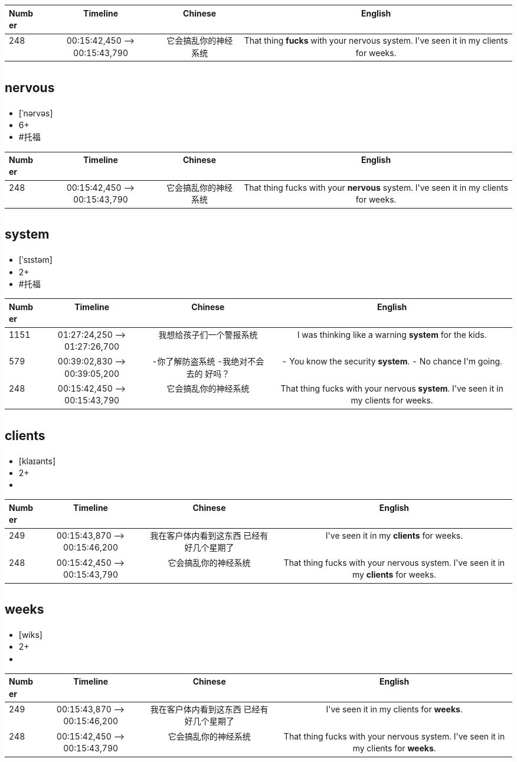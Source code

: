 
| Number  | Timeline  | Chinese  | English  | 
| :-------- | :---------: | :---------: | :---------: | 
|248|00:15:42,450 --> 00:15:43,790|它会搞乱你的神经系统 |That thing <b>fucks</b> with your nervous system. I've seen it in my clients for weeks. |

## nervous
* [ˈnərvəs] 
* 6+
* #托福


| Number  | Timeline  | Chinese  | English  | 
| :-------- | :---------: | :---------: | :---------: | 
|248|00:15:42,450 --> 00:15:43,790|它会搞乱你的神经系统 |That thing fucks with your <b>nervous</b> system. I've seen it in my clients for weeks. |

## system
* [ˈsɪstəm] 
* 2+
* #托福


| Number  | Timeline  | Chinese  | English  | 
| :-------- | :---------: | :---------: | :---------: | 
|1151|01:27:24,250 --> 01:27:26,700|我想给孩子们一个警报系统 |I was thinking like a warning <b>system</b> for the kids. |
|579|00:39:02,830 --> 00:39:05,200|-你了解防盗系统 -我绝对不会去的 好吗？ |- You know the security <b>system</b>. - No chance I'm going. |
|248|00:15:42,450 --> 00:15:43,790|它会搞乱你的神经系统 |That thing fucks with your nervous <b>system</b>. I've seen it in my clients for weeks. |

## clients
* [klaɪənts] 
* 2+
* 


| Number  | Timeline  | Chinese  | English  | 
| :-------- | :---------: | :---------: | :---------: | 
|249|00:15:43,870 --> 00:15:46,200|我在客户体内看到这东西 已经有好几个星期了 |I've seen it in my <b>clients</b> for weeks. |
|248|00:15:42,450 --> 00:15:43,790|它会搞乱你的神经系统 |That thing fucks with your nervous system. I've seen it in my <b>clients</b> for weeks. |

## weeks
* [wiks] 
* 2+
* 


| Number  | Timeline  | Chinese  | English  | 
| :-------- | :---------: | :---------: | :---------: | 
|249|00:15:43,870 --> 00:15:46,200|我在客户体内看到这东西 已经有好几个星期了 |I've seen it in my clients for <b>weeks</b>. |
|248|00:15:42,450 --> 00:15:43,790|它会搞乱你的神经系统 |That thing fucks with your nervous system. I've seen it in my clients for <b>weeks</b>. |
